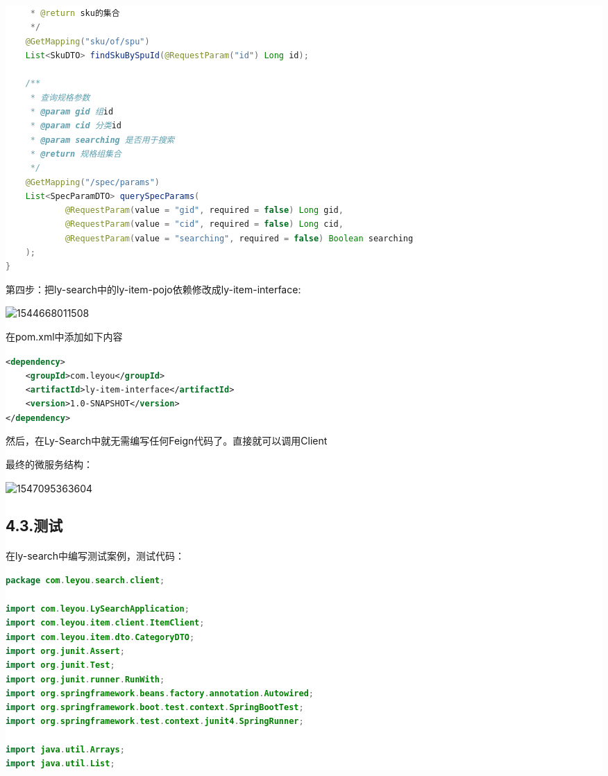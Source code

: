 ```java
     * @return sku的集合
     */
    @GetMapping("sku/of/spu")
    List<SkuDTO> findSkuBySpuId(@RequestParam("id") Long id);

    /**
     * 查询规格参数
     * @param gid 组id
     * @param cid 分类id
     * @param searching 是否用于搜索
     * @return 规格组集合
     */
    @GetMapping("/spec/params")
    List<SpecParamDTO> querySpecParams(
            @RequestParam(value = "gid", required = false) Long gid,
            @RequestParam(value = "cid", required = false) Long cid,
            @RequestParam(value = "searching", required = false) Boolean searching
    );
}

```



第四步：把ly-search中的ly-item-pojo依赖修改成ly-item-interface:

![1544668011508](assets/1544668011508.png) 

在pom.xml中添加如下内容

```xml
<dependency>
    <groupId>com.leyou</groupId>
    <artifactId>ly-item-interface</artifactId>
    <version>1.0-SNAPSHOT</version>
</dependency>
```



然后，在Ly-Search中就无需编写任何Feign代码了。直接就可以调用Client

最终的微服务结构：

![1547095363604](assets/1547095363604.png)



## 4.3.测试

在ly-search中编写测试案例，测试代码：

```java
package com.leyou.search.client;

import com.leyou.LySearchApplication;
import com.leyou.item.client.ItemClient;
import com.leyou.item.dto.CategoryDTO;
import org.junit.Assert;
import org.junit.Test;
import org.junit.runner.RunWith;
import org.springframework.beans.factory.annotation.Autowired;
import org.springframework.boot.test.context.SpringBootTest;
import org.springframework.test.context.junit4.SpringRunner;

import java.util.Arrays;
import java.util.List;

```